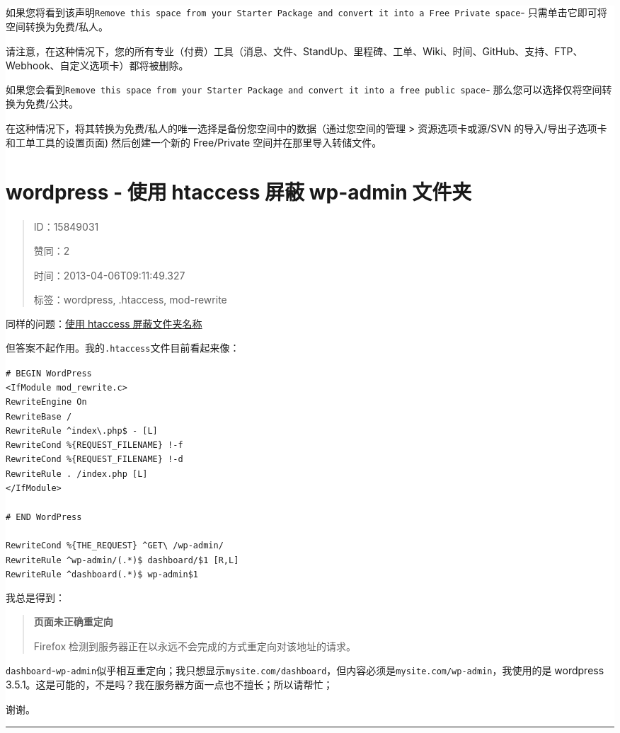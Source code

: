 如果您将看到该声明`Remove this space from your Starter Package and convert it into a Free Private space`- 只需单击它即可将空间转换为免费/私人。

请注意，在这种情况下，您的所有专业（付费）工具（消息、文件、StandUp、里程碑、工单、Wiki、时间、GitHub、支持、FTP、Webhook、自定义选项卡）都将被删除。

如果您会看到`Remove this space from your Starter Package and convert it into a free public space`- 那么您可以选择仅将空间转换为免费/公共。

在这种情况下，将其转换为免费/私人的唯一选择是备份您空间中的数据（通过您空间的管理 > 资源选项卡或源/SVN 的导入/导出子选项卡和工单工具的设置页面) 然后创建一个新的 Free/Private 空间并在那里导入转储文件。

# wordpress - 使用 htaccess 屏蔽 wp-admin 文件夹

> ID：15849031
> 
> 赞同：2
> 
> 时间：2013-04-06T09:11:49.327
> 
> 标签：wordpress, .htaccess, mod-rewrite

同样的问题：[使用 htaccess 屏蔽文件夹名称](https://stackoverflow.com/questions/3983391/use-htaccess-to-mask-folder-name)

但答案不起作用。我的`.htaccess`文件目前看起来像：

```
# BEGIN WordPress
<IfModule mod_rewrite.c> 
RewriteEngine On
RewriteBase /
RewriteRule ^index\.php$ - [L]
RewriteCond %{REQUEST_FILENAME} !-f
RewriteCond %{REQUEST_FILENAME} !-d
RewriteRule . /index.php [L]
</IfModule>

# END WordPress

RewriteCond %{THE_REQUEST} ^GET\ /wp-admin/
RewriteRule ^wp-admin/(.*)$ dashboard/$1 [R,L]
RewriteRule ^dashboard(.*)$ wp-admin$1 
```

我总是得到：

> **页面未正确重定向**
> 
> Firefox 检测到服务器正在以永远不会完成的方式重定向对该地址的请求。

`dashboard`-`wp-admin`似乎相互重定向；我只想显示`mysite.com/dashboard`，但内容必须是`mysite.com/wp-admin`，我使用的是 wordpress 3.5.1。这是可能的，不是吗？我在服务器方面一点也不擅长；所以请帮忙；

谢谢。

* * *
